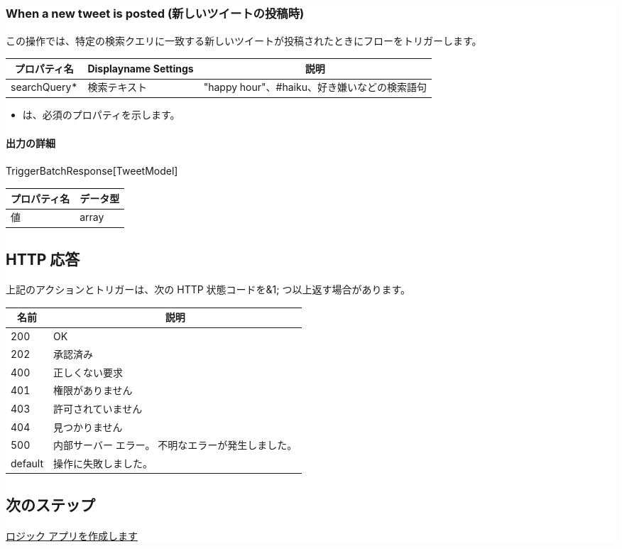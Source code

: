 ### <a name="when-a-new-tweet-is-posted"></a>When a new tweet is posted (新しいツイートの投稿時)
この操作では、特定の検索クエリに一致する新しいツイートが投稿されたときにフローをトリガーします。 

| プロパティ名 | Displayname Settings | 説明 |
| --- | --- | --- |
| searchQuery* |検索テキスト |"happy hour"、#haiku、好き嫌いなどの検索語句 |

* は、必須のプロパティを示します。

#### <a name="output-details"></a>出力の詳細
TriggerBatchResponse[TweetModel]

| プロパティ名 | データ型 |
| --- | --- |
| 値 |array |

## <a name="http-responses"></a>HTTP 応答
上記のアクションとトリガーは、次の HTTP 状態コードを&1; つ以上返す場合があります。 

| 名前 | 説明 |
| --- | --- |
| 200 |OK |
| 202 |承認済み |
| 400 |正しくない要求 |
| 401 |権限がありません |
| 403 |許可されていません |
| 404 |見つかりません |
| 500 |内部サーバー エラー。 不明なエラーが発生しました。 |
| default |操作に失敗しました。 |

## <a name="next-steps"></a>次のステップ
[ロジック アプリを作成します](../logic-apps/logic-apps-create-a-logic-app.md)







